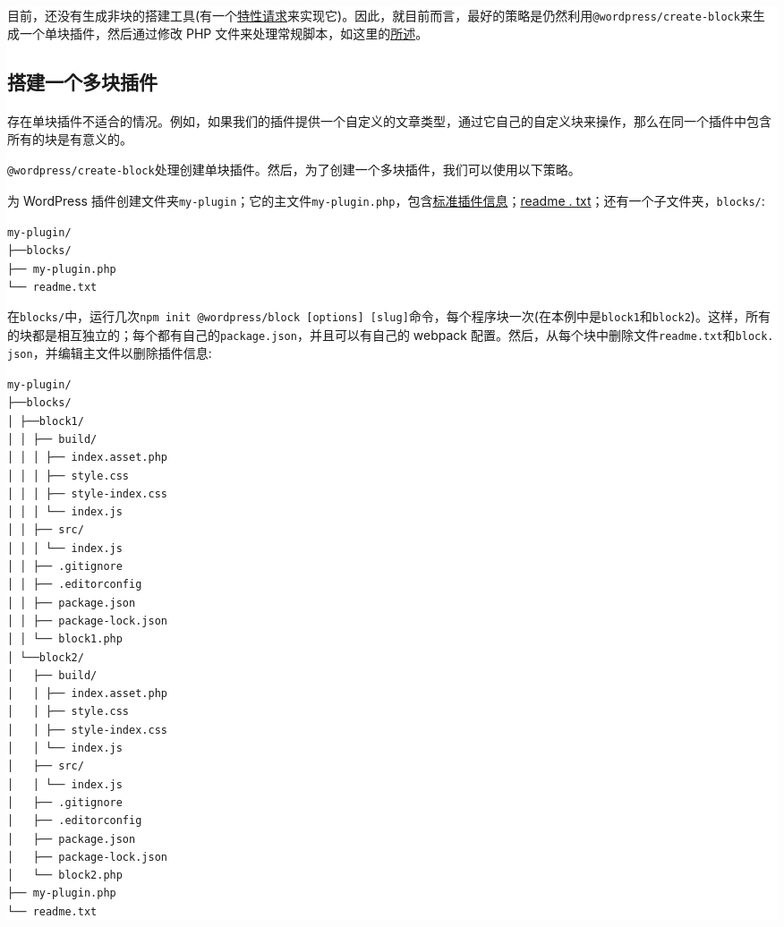 ```
```

目前，还没有生成非块的搭建工具(有一个[特性请求](https://github.com/WordPress/gutenberg/issues/23514)来实现它)。因此，就目前而言，最好的策略是仍然利用`@wordpress/create-block`来生成一个单块插件，然后通过修改 PHP 文件来处理常规脚本，如这里的[所述](https://css-tricks.com/adding-a-custom-welcome-guide-to-the-wordpress-block-editor/#step-1-scaffolding-the-script)。

## 搭建一个多块插件

存在单块插件不适合的情况。例如，如果我们的插件提供一个自定义的文章类型，通过它自己的自定义块来操作，那么在同一个插件中包含所有的块是有意义的。

`@wordpress/create-block`处理创建单块插件。然后，为了创建一个多块插件，我们可以使用以下策略。

为 WordPress 插件创建文件夹`my-plugin`；它的主文件`my-plugin.php`，包含[标准插件信息](https://developer.wordpress.org/plugins/plugin-basics/header-requirements/)；[readme . txt](https://codex.wordpress.org/Writing_a_Plugin#Readme_File)；还有一个子文件夹，`blocks/`:

```
my-plugin/
├──blocks/
├── my-plugin.php
└── readme.txt
```

在`blocks/`中，运行几次`npm init @wordpress/block [options] [slug]`命令，每个程序块一次(在本例中是`block1`和`block2`)。这样，所有的块都是相互独立的；每个都有自己的`package.json`，并且可以有自己的 webpack 配置。然后，从每个块中删除文件`readme.txt`和`block.json`，并编辑主文件以删除插件信息:

```
my-plugin/
├──blocks/
│ ├──block1/
│ │ ├── build/
│ │ │ ├── index.asset.php
│ │ │ ├── style.css
│ │ │ ├── style-index.css
│ │ │ └── index.js
│ │ ├── src/
│ │ │ └── index.js
│ │ ├── .gitignore
│ │ ├── .editorconfig
│ │ ├── package.json
│ │ ├── package-lock.json
│ │ └── block1.php
│ └──block2/
│   ├── build/
│   │ ├── index.asset.php
│   │ ├── style.css
│   │ ├── style-index.css
│   │ └── index.js
│   ├── src/
│   │ └── index.js
│   ├── .gitignore
│   ├── .editorconfig
│   ├── package.json
│   ├── package-lock.json
│   └── block2.php
├── my-plugin.php
└── readme.txt
```
